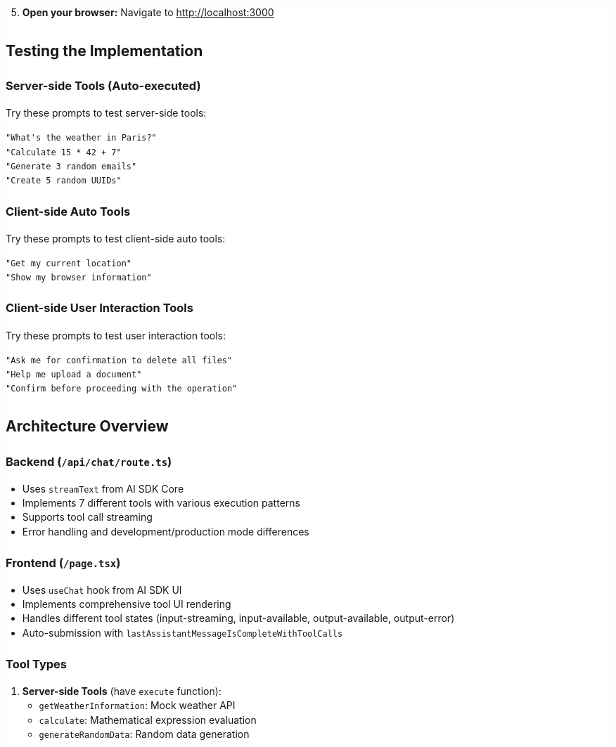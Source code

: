 5. **Open your browser:**
   Navigate to [http://localhost:3000](http://localhost:3000)

## Testing the Implementation

### Server-side Tools (Auto-executed)

Try these prompts to test server-side tools:

```
"What's the weather in Paris?"
"Calculate 15 * 42 + 7"  
"Generate 3 random emails"
"Create 5 random UUIDs"
```

### Client-side Auto Tools

Try these prompts to test client-side auto tools:

```
"Get my current location"
"Show my browser information" 
```

### Client-side User Interaction Tools

Try these prompts to test user interaction tools:

```
"Ask me for confirmation to delete all files"
"Help me upload a document"
"Confirm before proceeding with the operation"
```

## Architecture Overview

### Backend (`/api/chat/route.ts`)
- Uses `streamText` from AI SDK Core
- Implements 7 different tools with various execution patterns
- Supports tool call streaming
- Error handling and development/production mode differences

### Frontend (`/page.tsx`)
- Uses `useChat` hook from AI SDK UI  
- Implements comprehensive tool UI rendering
- Handles different tool states (input-streaming, input-available, output-available, output-error)
- Auto-submission with `lastAssistantMessageIsCompleteWithToolCalls`

### Tool Types

1. **Server-side Tools** (have `execute` function):
   - `getWeatherInformation`: Mock weather API
   - `calculate`: Mathematical expression evaluation
   - `generateRandomData`: Random data generation
